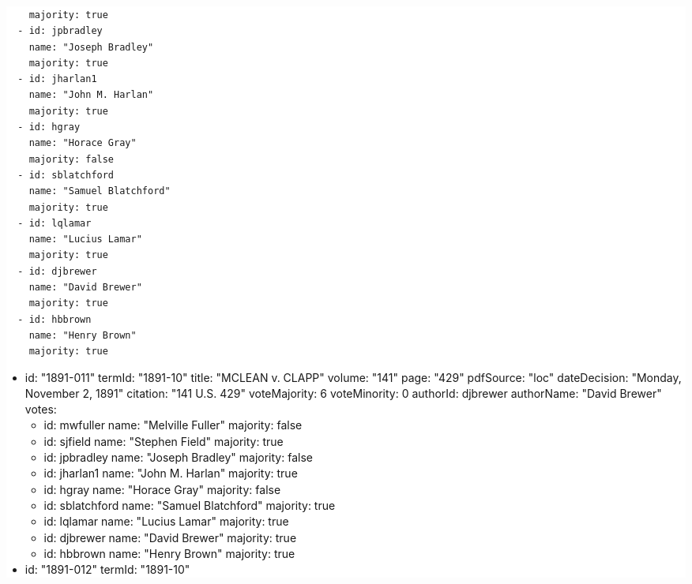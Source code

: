         majority: true
      - id: jpbradley
        name: "Joseph Bradley"
        majority: true
      - id: jharlan1
        name: "John M. Harlan"
        majority: true
      - id: hgray
        name: "Horace Gray"
        majority: false
      - id: sblatchford
        name: "Samuel Blatchford"
        majority: true
      - id: lqlamar
        name: "Lucius Lamar"
        majority: true
      - id: djbrewer
        name: "David Brewer"
        majority: true
      - id: hbbrown
        name: "Henry Brown"
        majority: true
  - id: "1891-011"
    termId: "1891-10"
    title: "MCLEAN v. CLAPP"
    volume: "141"
    page: "429"
    pdfSource: "loc"
    dateDecision: "Monday, November 2, 1891"
    citation: "141 U.S. 429"
    voteMajority: 6
    voteMinority: 0
    authorId: djbrewer
    authorName: "David Brewer"
    votes:
      - id: mwfuller
        name: "Melville Fuller"
        majority: false
      - id: sjfield
        name: "Stephen Field"
        majority: true
      - id: jpbradley
        name: "Joseph Bradley"
        majority: false
      - id: jharlan1
        name: "John M. Harlan"
        majority: true
      - id: hgray
        name: "Horace Gray"
        majority: false
      - id: sblatchford
        name: "Samuel Blatchford"
        majority: true
      - id: lqlamar
        name: "Lucius Lamar"
        majority: true
      - id: djbrewer
        name: "David Brewer"
        majority: true
      - id: hbbrown
        name: "Henry Brown"
        majority: true
  - id: "1891-012"
    termId: "1891-10"